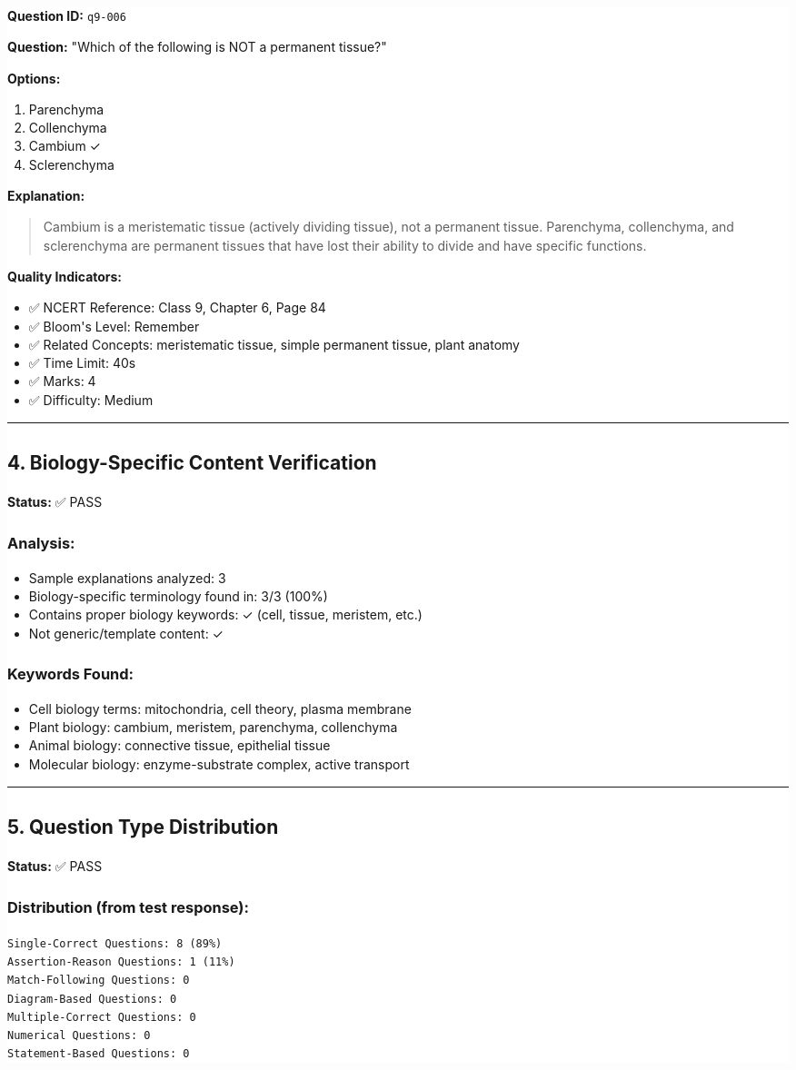 **Question ID:** `q9-006`

**Question:** "Which of the following is NOT a permanent tissue?"

**Options:**
1. Parenchyma
2. Collenchyma
3. Cambium ✓
4. Sclerenchyma

**Explanation:**
> Cambium is a meristematic tissue (actively dividing tissue), not a permanent tissue. Parenchyma, collenchyma, and sclerenchyma are permanent tissues that have lost their ability to divide and have specific functions.

**Quality Indicators:**
- ✅ NCERT Reference: Class 9, Chapter 6, Page 84
- ✅ Bloom's Level: Remember
- ✅ Related Concepts: meristematic tissue, simple permanent tissue, plant anatomy
- ✅ Time Limit: 40s
- ✅ Marks: 4
- ✅ Difficulty: Medium

---

## 4. Biology-Specific Content Verification

**Status:** ✅ PASS

### Analysis:
- Sample explanations analyzed: 3
- Biology-specific terminology found in: 3/3 (100%)
- Contains proper biology keywords: ✓ (cell, tissue, meristem, etc.)
- Not generic/template content: ✓

### Keywords Found:
- Cell biology terms: mitochondria, cell theory, plasma membrane
- Plant biology: cambium, meristem, parenchyma, collenchyma
- Animal biology: connective tissue, epithelial tissue
- Molecular biology: enzyme-substrate complex, active transport

---

## 5. Question Type Distribution

**Status:** ✅ PASS

### Distribution (from test response):

```
Single-Correct Questions: 8 (89%)
Assertion-Reason Questions: 1 (11%)
Match-Following Questions: 0
Diagram-Based Questions: 0
Multiple-Correct Questions: 0
Numerical Questions: 0
Statement-Based Questions: 0
```
